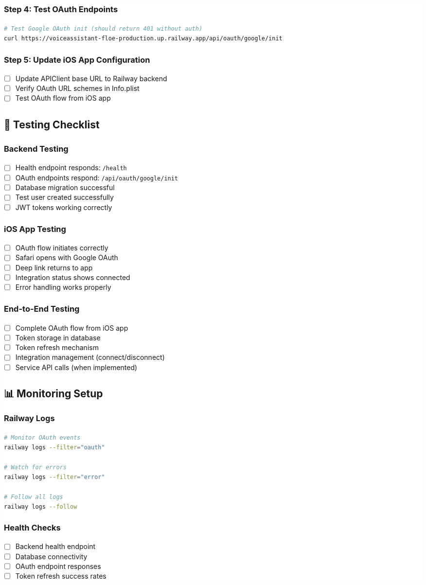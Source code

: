 ### Step 4: Test OAuth Endpoints
```bash
# Test Google OAuth init (should return 401 without auth)
curl https://voiceassistant-floe-production.up.railway.app/api/oauth/google/init
```

### Step 5: Update iOS App Configuration
- [ ] Update APIClient base URL to Railway backend
- [ ] Verify OAuth URL schemes in Info.plist
- [ ] Test OAuth flow from iOS app

## 🧪 Testing Checklist

### Backend Testing
- [ ] Health endpoint responds: `/health`
- [ ] OAuth endpoints respond: `/api/oauth/google/init`
- [ ] Database migration successful
- [ ] Test user created successfully
- [ ] JWT tokens working correctly

### iOS App Testing
- [ ] OAuth flow initiates correctly
- [ ] Safari opens with Google OAuth
- [ ] Deep link returns to app
- [ ] Integration status shows connected
- [ ] Error handling works properly

### End-to-End Testing
- [ ] Complete OAuth flow from iOS app
- [ ] Token storage in database
- [ ] Token refresh mechanism
- [ ] Integration management (connect/disconnect)
- [ ] Service API calls (when implemented)

## 📊 Monitoring Setup

### Railway Logs
```bash
# Monitor OAuth events
railway logs --filter="oauth"

# Watch for errors
railway logs --filter="error"

# Follow all logs
railway logs --follow
```

### Health Checks
- [ ] Backend health endpoint
- [ ] Database connectivity
- [ ] OAuth endpoint responses
- [ ] Token refresh success rates
